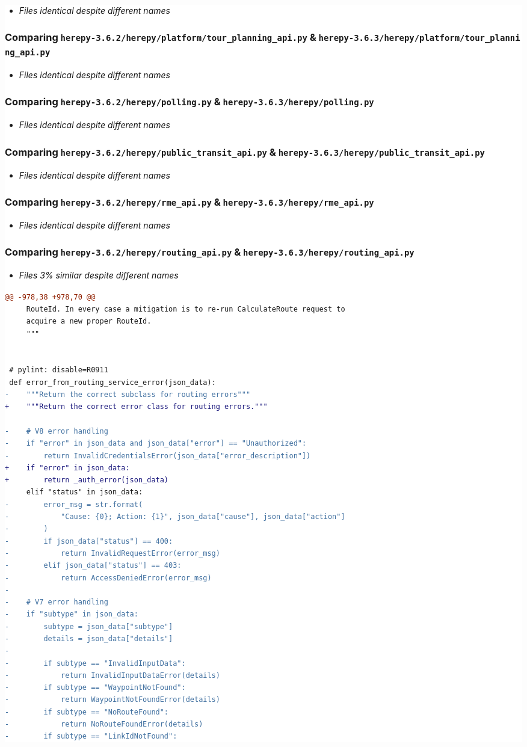  * *Files identical despite different names*

### Comparing `herepy-3.6.2/herepy/platform/tour_planning_api.py` & `herepy-3.6.3/herepy/platform/tour_planning_api.py`

 * *Files identical despite different names*

### Comparing `herepy-3.6.2/herepy/polling.py` & `herepy-3.6.3/herepy/polling.py`

 * *Files identical despite different names*

### Comparing `herepy-3.6.2/herepy/public_transit_api.py` & `herepy-3.6.3/herepy/public_transit_api.py`

 * *Files identical despite different names*

### Comparing `herepy-3.6.2/herepy/rme_api.py` & `herepy-3.6.3/herepy/rme_api.py`

 * *Files identical despite different names*

### Comparing `herepy-3.6.2/herepy/routing_api.py` & `herepy-3.6.3/herepy/routing_api.py`

 * *Files 3% similar despite different names*

```diff
@@ -978,38 +978,70 @@
     RouteId. In every case a mitigation is to re-run CalculateRoute request to
     acquire a new proper RouteId.
     """
 
 
 # pylint: disable=R0911
 def error_from_routing_service_error(json_data):
-    """Return the correct subclass for routing errors"""
+    """Return the correct error class for routing errors."""
 
-    # V8 error handling
-    if "error" in json_data and json_data["error"] == "Unauthorized":
-        return InvalidCredentialsError(json_data["error_description"])
+    if "error" in json_data:
+        return _auth_error(json_data)
     elif "status" in json_data:
-        error_msg = str.format(
-            "Cause: {0}; Action: {1}", json_data["cause"], json_data["action"]
-        )
-        if json_data["status"] == 400:
-            return InvalidRequestError(error_msg)
-        elif json_data["status"] == 403:
-            return AccessDeniedError(error_msg)
-
-    # V7 error handling
-    if "subtype" in json_data:
-        subtype = json_data["subtype"]
-        details = json_data["details"]
-
-        if subtype == "InvalidInputData":
-            return InvalidInputDataError(details)
-        if subtype == "WaypointNotFound":
-            return WaypointNotFoundError(details)
-        if subtype == "NoRouteFound":
-            return NoRouteFoundError(details)
-        if subtype == "LinkIdNotFound":
```